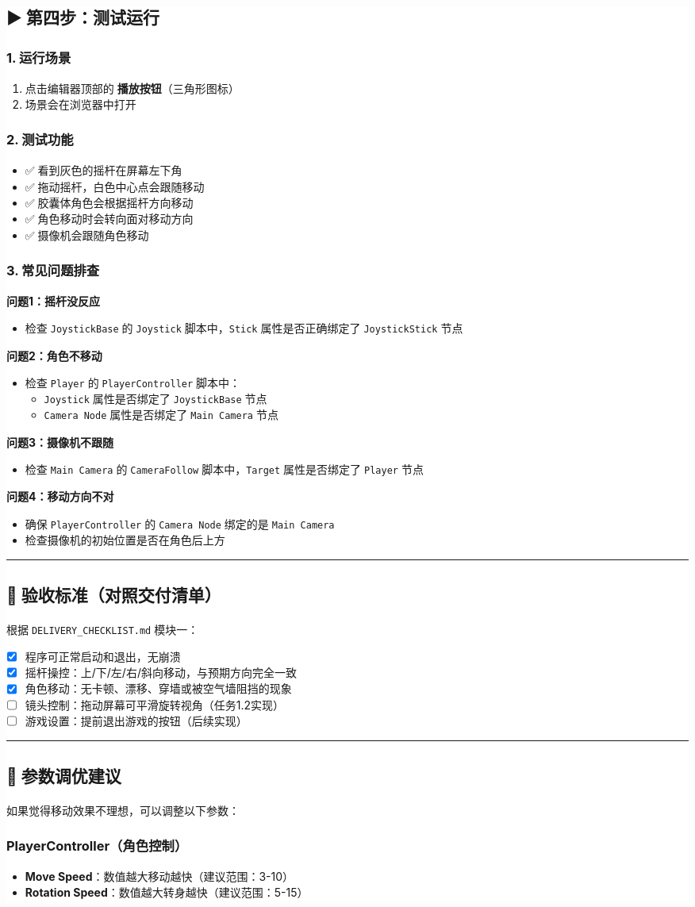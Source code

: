 
## ▶️ 第四步：测试运行

### 1. 运行场景
1. 点击编辑器顶部的 **播放按钮**（三角形图标）
2. 场景会在浏览器中打开

### 2. 测试功能
- ✅ 看到灰色的摇杆在屏幕左下角
- ✅ 拖动摇杆，白色中心点会跟随移动
- ✅ 胶囊体角色会根据摇杆方向移动
- ✅ 角色移动时会转向面对移动方向
- ✅ 摄像机会跟随角色移动

### 3. 常见问题排查

**问题1：摇杆没反应**
- 检查 `JoystickBase` 的 `Joystick` 脚本中，`Stick` 属性是否正确绑定了 `JoystickStick` 节点

**问题2：角色不移动**
- 检查 `Player` 的 `PlayerController` 脚本中：
  - `Joystick` 属性是否绑定了 `JoystickBase` 节点
  - `Camera Node` 属性是否绑定了 `Main Camera` 节点

**问题3：摄像机不跟随**
- 检查 `Main Camera` 的 `CameraFollow` 脚本中，`Target` 属性是否绑定了 `Player` 节点

**问题4：移动方向不对**
- 确保 `PlayerController` 的 `Camera Node` 绑定的是 `Main Camera`
- 检查摄像机的初始位置是否在角色后上方

---

## 🎯 验收标准（对照交付清单）

根据 `DELIVERY_CHECKLIST.md` 模块一：

- [x] 程序可正常启动和退出，无崩溃
- [x] 摇杆操控：上/下/左/右/斜向移动，与预期方向完全一致
- [x] 角色移动：无卡顿、漂移、穿墙或被空气墙阻挡的现象
- [ ] 镜头控制：拖动屏幕可平滑旋转视角（任务1.2实现）
- [ ] 游戏设置：提前退出游戏的按钮（后续实现）

---

## 📌 参数调优建议

如果觉得移动效果不理想，可以调整以下参数：

### PlayerController（角色控制）
- **Move Speed**：数值越大移动越快（建议范围：3-10）
- **Rotation Speed**：数值越大转身越快（建议范围：5-15）

